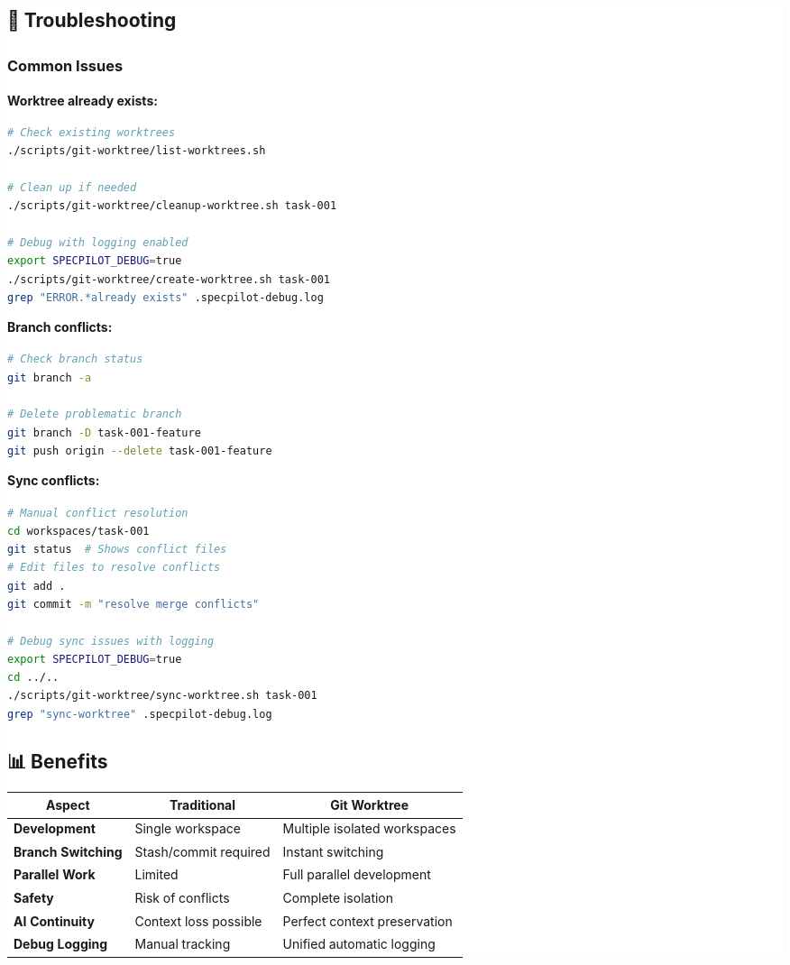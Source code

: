 ## 🐛 Troubleshooting

### Common Issues

**Worktree already exists:**

```bash
# Check existing worktrees
./scripts/git-worktree/list-worktrees.sh

# Clean up if needed
./scripts/git-worktree/cleanup-worktree.sh task-001

# Debug with logging enabled
export SPECPILOT_DEBUG=true
./scripts/git-worktree/create-worktree.sh task-001
grep "ERROR.*already exists" .specpilot-debug.log
```

**Branch conflicts:**

```bash
# Check branch status
git branch -a

# Delete problematic branch
git branch -D task-001-feature
git push origin --delete task-001-feature
```

**Sync conflicts:**

```bash
# Manual conflict resolution
cd workspaces/task-001
git status  # Shows conflict files
# Edit files to resolve conflicts
git add .
git commit -m "resolve merge conflicts"

# Debug sync issues with logging
export SPECPILOT_DEBUG=true
cd ../..
./scripts/git-worktree/sync-worktree.sh task-001
grep "sync-worktree" .specpilot-debug.log
```

## 📊 Benefits

| Aspect               | Traditional           | Git Worktree                 |
| -------------------- | --------------------- | ---------------------------- |
| **Development**      | Single workspace      | Multiple isolated workspaces |
| **Branch Switching** | Stash/commit required | Instant switching            |
| **Parallel Work**    | Limited               | Full parallel development    |
| **Safety**           | Risk of conflicts     | Complete isolation           |
| **AI Continuity**    | Context loss possible | Perfect context preservation |
| **Debug Logging**    | Manual tracking       | Unified automatic logging    |
